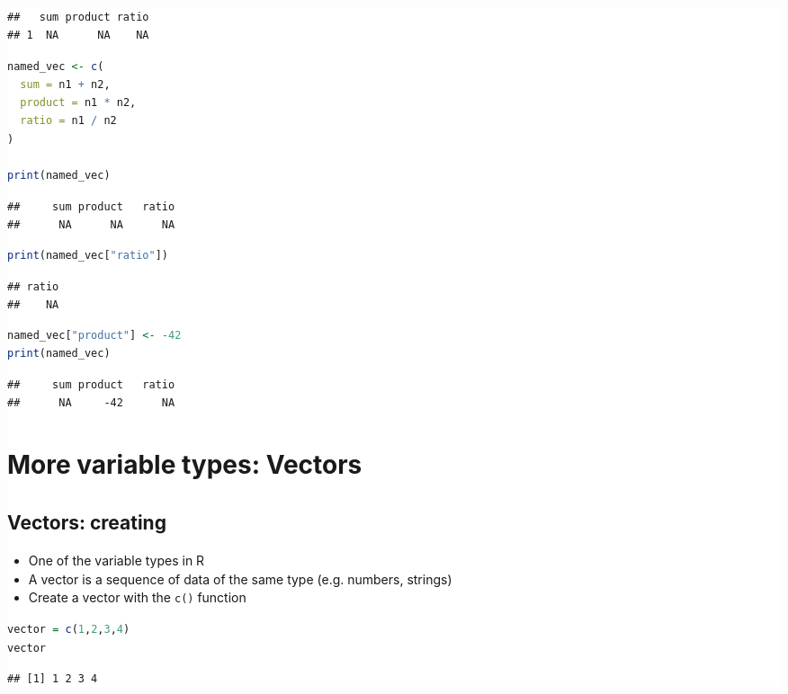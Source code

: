 ```
##   sum product ratio
## 1  NA      NA    NA
```

```r
named_vec <- c(
  sum = n1 + n2,
  product = n1 * n2,
  ratio = n1 / n2
)

print(named_vec)
```

```
##     sum product   ratio 
##      NA      NA      NA
```

```r
print(named_vec["ratio"])
```

```
## ratio 
##    NA
```

```r
named_vec["product"] <- -42
print(named_vec)
```

```
##     sum product   ratio 
##      NA     -42      NA
```


# More variable types: Vectors


## Vectors: creating

* One of the variable types in R
* A vector is a sequence of data of the same type (e.g. numbers, strings)
* Create a vector with the `c()` function

```r
vector = c(1,2,3,4)
vector
```

```
## [1] 1 2 3 4
```
